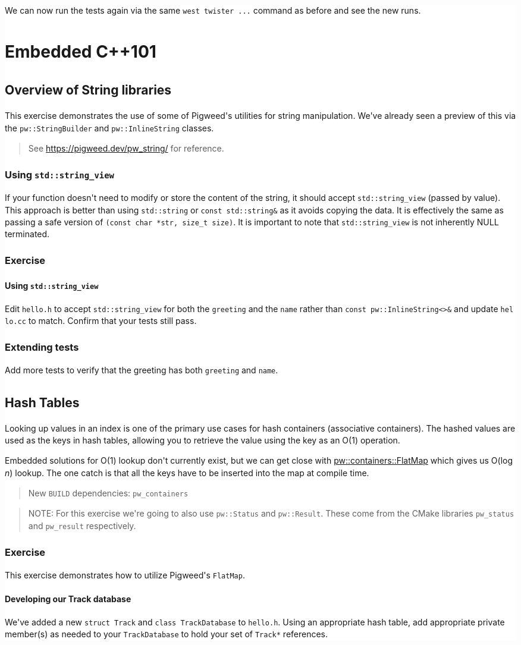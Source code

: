 We can now run the tests again via the same `west twister ...` command as before and see the new runs.

# Embedded C++101

## Overview of String libraries
This exercise demonstrates the use of some of Pigweed's utilities for string manipulation. We've already seen a preview
of this via the `pw::StringBuilder` and `pw::InlineString` classes.

> See https://pigweed.dev/pw_string/ for reference.

### Using `std::string_view`
If your function doesn't need to modify or store the content of the string, it should accept
`std::string_view` (passed by value). This approach is better than using `std::string` or
`const std::string&` as it avoids copying the data. It is effectively the same as passing a safe
version of `(const char *str, size_t size)`. It is important to note that `std::string_view` is not
inherently NULL terminated.

### Exercise

#### Using `std::string_view`
Edit `hello.h` to accept `std::string_view` for both the `greeting` and the `name` rather than
`const pw::InlineString<>&` and update `hello.cc` to match. Confirm that your tests still pass.

### Extending tests
Add more tests to verify that the greeting has both `greeting` and `name`.

## Hash Tables
Looking up values in an index is one of the primary use cases for hash containers (associative
containers). The hashed values are used as the keys in hash tables, allowing you to retrieve the
value using the key as an O(1) operation.

Embedded solutions for O(1) lookup don't currently exist, but we can get close with
[pw::containers::FlatMap](https://pigweed.dev/pw_containers/#pw-containers-flatmap) which gives us
O(log _n_) lookup. The one catch is that all the keys have to be inserted into the map at compile
time.

> New `BUILD` dependencies: `pw_containers`

> NOTE: For this exercise we're going to also use `pw::Status` and `pw::Result`. These come from the
> CMake libraries `pw_status` and `pw_result` respectively.

### Exercise
This exercise demonstrates how to utilize Pigweed's `FlatMap`.

#### Developing our Track database
We've added a new `struct Track` and `class TrackDatabase` to `hello.h`. Using an appropriate hash
table, add appropriate private member(s) as needed to your `TrackDatabase` to hold your set of
`Track*` references.
